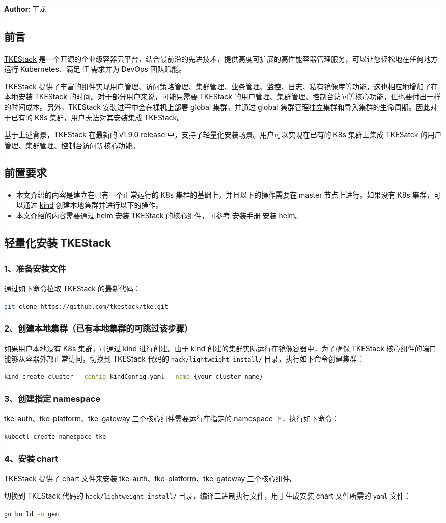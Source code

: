 **Author**: 王龙

## 前言

[TKEStack](https://github.com/tkestack/tke) 是一个开源的企业级容器云平台，结合最前沿的先进技术，提供高度可扩展的高性能容器管理服务，可以让您轻松地在任何地方运行 Kubernetes、满足 IT 需求并为 DevOps 团队赋能。

TKEStack 提供了丰富的组件实现用户管理、访问策略管理、集群管理、业务管理、监控、日志、私有镜像库等功能，这也相应地增加了在本地安装 TKEStack 的时间。对于部分用户来说，可能只需要 TKEStack 的用户管理、集群管理、控制台访问等核心功能，但也要付出一样的时间成本。另外，TKEStack 安装过程中会在裸机上部署 global 集群，并通过 global 集群管理独立集群和导入集群的生命周期。因此对于已有的 K8s 集群，用户无法对其安装集成 TKEStack。

基于上述背景，TKEStack 在最新的 v1.9.0 release 中，支持了轻量化安装场景。用户可以实现在已有的 K8s 集群上集成 TKESatck 的用户管理、集群管理、控制台访问等核心功能。

## 前置要求

- 本文介绍的内容是建立在已有一个正常运行的 K8s 集群的基础上，并且以下的操作需要在 master 节点上进行。如果没有 K8s 集群，可以通过 [kind](https://kind.sigs.k8s.io/docs/user/quick-start/) 创建本地集群并进行以下的操作。
- 本文介绍的内容需要通过 [helm](https://helm.sh/zh/docs/) 安装 TKEStack 的核心组件，可参考 [安装手册](https://helm.sh/zh/docs/intro/install/) 安装 helm。

## 轻量化安装 TKEStack

### 1、准备安装文件

通过如下命令拉取 TKEStack 的最新代码：

```sh
git clone https://github.com/tkestack/tke.git
```

### 2、创建本地集群（已有本地集群的可跳过该步骤）

如果用户本地没有 K8s 集群，可通过 kind 进行创建。由于 kind 创建的集群实际运行在镜像容器中，为了确保 TKEStack 核心组件的端口能够从容器外部正常访问，切换到 TKEStack 代码的 `hack/lightweight-install/` 目录，执行如下命令创建集群：

```sh
kind create cluster --config kindConfig.yaml --name {your cluster name} 
```

### 3、创建指定 namespace

tke-auth、tke-platform、tke-gateway 三个核心组件需要运行在指定的 namespace 下，执行如下命令：

```sh
kubectl create namespace tke
```

### 4、安装 chart

TKEStack 提供了 chart 文件来安装 tke-auth、tke-platform、tke-gateway 三个核心组件。

切换到 TKEStack 代码的 `hack/lightweight-install/` 目录，编译二进制执行文件，用于生成安装 chart 文件所需的 `yaml` 文件：

```sh
go build -o gen
```

